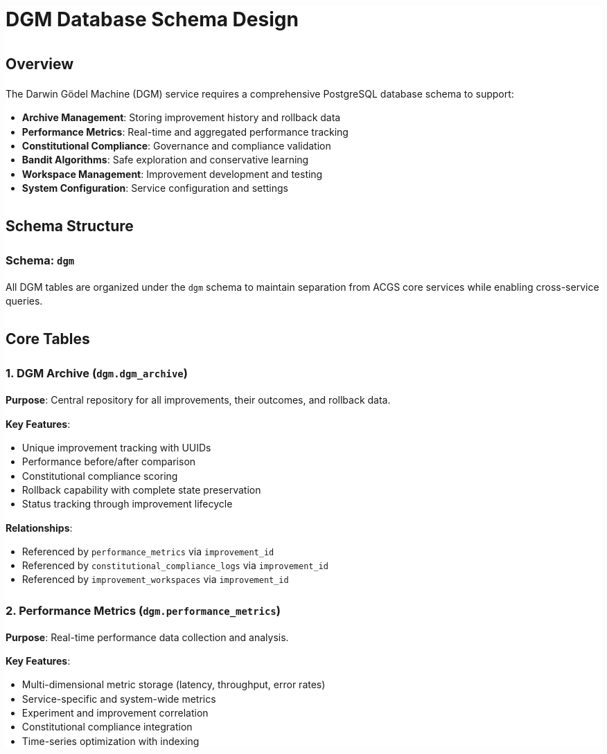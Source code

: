 # DGM Database Schema Design

## Overview

The Darwin Gödel Machine (DGM) service requires a comprehensive PostgreSQL database schema to support:

- **Archive Management**: Storing improvement history and rollback data
- **Performance Metrics**: Real-time and aggregated performance tracking
- **Constitutional Compliance**: Governance and compliance validation
- **Bandit Algorithms**: Safe exploration and conservative learning
- **Workspace Management**: Improvement development and testing
- **System Configuration**: Service configuration and settings

## Schema Structure

### Schema: `dgm`

All DGM tables are organized under the `dgm` schema to maintain separation from ACGS core services while enabling cross-service queries.

## Core Tables

### 1. DGM Archive (`dgm.dgm_archive`)

**Purpose**: Central repository for all improvements, their outcomes, and rollback data.

**Key Features**:

- Unique improvement tracking with UUIDs
- Performance before/after comparison
- Constitutional compliance scoring
- Rollback capability with complete state preservation
- Status tracking through improvement lifecycle

**Relationships**:

- Referenced by `performance_metrics` via `improvement_id`
- Referenced by `constitutional_compliance_logs` via `improvement_id`
- Referenced by `improvement_workspaces` via `improvement_id`

### 2. Performance Metrics (`dgm.performance_metrics`)

**Purpose**: Real-time performance data collection and analysis.

**Key Features**:

- Multi-dimensional metric storage (latency, throughput, error rates)
- Service-specific and system-wide metrics
- Experiment and improvement correlation
- Constitutional compliance integration
- Time-series optimization with indexing
